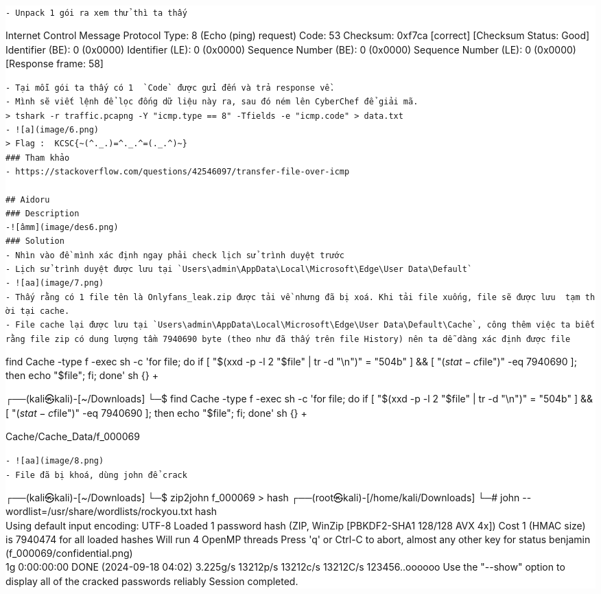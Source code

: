 ```
- Unpack 1 gói ra xem thử thì ta thấy 
```
Internet Control Message Protocol
    Type: 8 (Echo (ping) request)
    Code: 53
    Checksum: 0xf7ca [correct]
    [Checksum Status: Good]
    Identifier (BE): 0 (0x0000)
    Identifier (LE): 0 (0x0000)
    Sequence Number (BE): 0 (0x0000)
    Sequence Number (LE): 0 (0x0000)
    [Response frame: 58]
```
- Tại mỗi gói ta thấy có 1  `Code` được gửi đến và trả response về.
- Mình sẽ viết lệnh để lọc đống dữ liệu này ra, sau đó ném lên CyberChef để giải mã.
> tshark -r traffic.pcapng -Y "icmp.type == 8" -Tfields -e "icmp.code" > data.txt
- ![a](image/6.png)
> Flag :  KCSC{~(^._.)=^._.^=(._.^)~}
### Tham khảo 
- https://stackoverflow.com/questions/42546097/transfer-file-over-icmp

## Aidoru
### Description 
-![âmm](image/des6.png)
### Solution 
- Nhìn vào đề mình xác định ngay phải check lịch sử trình duyệt trước
- Lịch sử trình duyệt được lưu tại `Users\admin\AppData\Local\Microsoft\Edge\User Data\Default`
- ![aa](image/7.png)
- Thấy rằng có 1 file tên là Onlyfans_leak.zip được tải về nhưng đã bị xoá. Khi tải file xuống, file sẽ được lưu  tạm thời tại cache. 
- File cache lại được lưu tại `Users\admin\AppData\Local\Microsoft\Edge\User Data\Default\Cache`, công thêm việc ta biết rằng file zip có dung lượng tầm 7940690 byte (theo như đã thấy trên file History) nên ta dễ dàng xác định được file

```
find Cache -type f -exec sh -c 'for file; do if [ "$(xxd -p -l 2 "$file" | tr -d "\n")" = "504b" ] && [ "$(stat -c%s "$file")" -eq 7940690 ]; then echo "$file"; fi; done' sh {} +
```

```
┌──(kali㉿kali)-[~/Downloads]
└─$ find Cache -type f -exec sh -c 'for file; do if [ "$(xxd -p -l 2 "$file" | tr -d "\n")" = "504b" ] && [ "$(stat -c%s "$file")" -eq 7940690 ]; then echo "$file"; fi; done' sh {} +

Cache/Cache_Data/f_000069
```
- ![aa](image/8.png)
- File đã bị khoá, dùng john để crack
```
┌──(kali㉿kali)-[~/Downloads]
└─$ zip2john f_000069 > hash
┌──(root㉿kali)-[/home/kali/Downloads]
└─# john --wordlist=/usr/share/wordlists/rockyou.txt hash   
Using default input encoding: UTF-8
Loaded 1 password hash (ZIP, WinZip [PBKDF2-SHA1 128/128 AVX 4x])
Cost 1 (HMAC size) is 7940474 for all loaded hashes
Will run 4 OpenMP threads
Press 'q' or Ctrl-C to abort, almost any other key for status
benjamin         (f_000069/confidential.png)     
1g 0:00:00:00 DONE (2024-09-18 04:02) 3.225g/s 13212p/s 13212c/s 13212C/s 123456..oooooo
Use the "--show" option to display all of the cracked passwords reliably
Session completed. 
